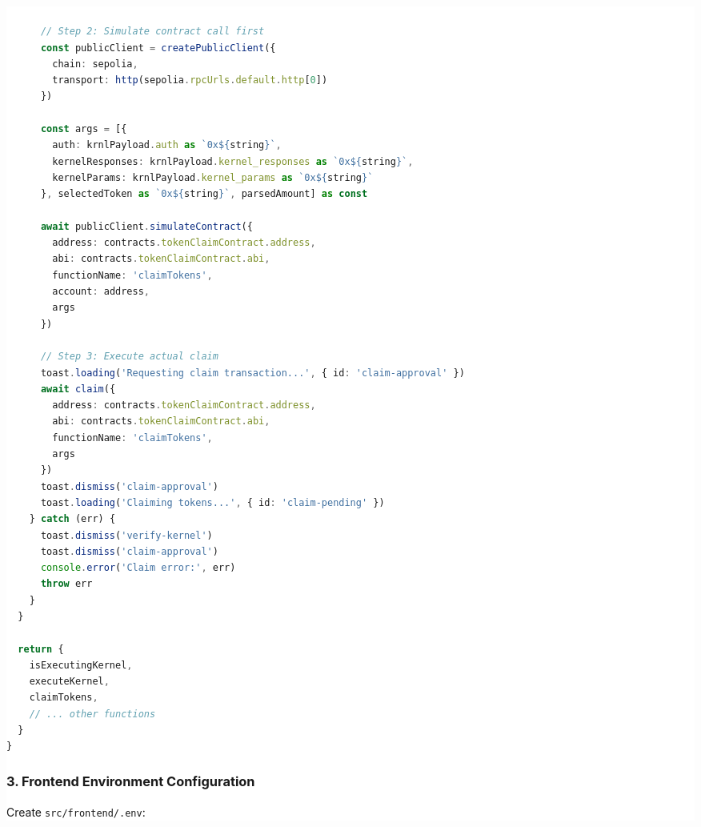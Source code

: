 ```typescript

      // Step 2: Simulate contract call first
      const publicClient = createPublicClient({
        chain: sepolia,
        transport: http(sepolia.rpcUrls.default.http[0])
      })

      const args = [{
        auth: krnlPayload.auth as `0x${string}`,
        kernelResponses: krnlPayload.kernel_responses as `0x${string}`,
        kernelParams: krnlPayload.kernel_params as `0x${string}`
      }, selectedToken as `0x${string}`, parsedAmount] as const

      await publicClient.simulateContract({
        address: contracts.tokenClaimContract.address,
        abi: contracts.tokenClaimContract.abi,
        functionName: 'claimTokens',
        account: address,
        args
      })

      // Step 3: Execute actual claim
      toast.loading('Requesting claim transaction...', { id: 'claim-approval' })
      await claim({
        address: contracts.tokenClaimContract.address,
        abi: contracts.tokenClaimContract.abi,
        functionName: 'claimTokens',
        args
      })
      toast.dismiss('claim-approval')
      toast.loading('Claiming tokens...', { id: 'claim-pending' })
    } catch (err) {
      toast.dismiss('verify-kernel')
      toast.dismiss('claim-approval')
      console.error('Claim error:', err)
      throw err
    }
  }

  return {
    isExecutingKernel,
    executeKernel,
    claimTokens,
    // ... other functions
  }
}
```

### 3. Frontend Environment Configuration

Create `src/frontend/.env`:
